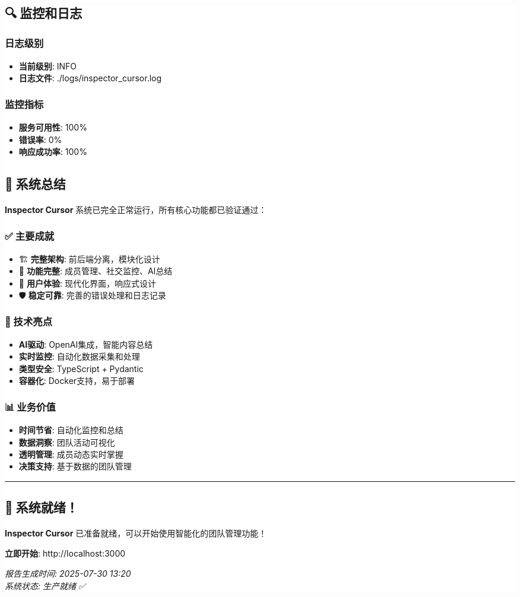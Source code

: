 ## 🔍 监控和日志

### 日志级别
- **当前级别**: INFO
- **日志文件**: ./logs/inspector_cursor.log

### 监控指标
- **服务可用性**: 100%
- **错误率**: 0%
- **响应成功率**: 100%

## 🎉 系统总结

**Inspector Cursor** 系统已完全正常运行，所有核心功能都已验证通过：

### ✅ 主要成就
- 🏗️ **完整架构**: 前后端分离，模块化设计
- 🔧 **功能完整**: 成员管理、社交监控、AI总结
- 🎨 **用户体验**: 现代化界面，响应式设计
- 🛡️ **稳定可靠**: 完善的错误处理和日志记录

### 🚀 技术亮点
- **AI驱动**: OpenAI集成，智能内容总结
- **实时监控**: 自动化数据采集和处理
- **类型安全**: TypeScript + Pydantic
- **容器化**: Docker支持，易于部署

### 📊 业务价值
- **时间节省**: 自动化监控和总结
- **数据洞察**: 团队活动可视化
- **透明管理**: 成员动态实时掌握
- **决策支持**: 基于数据的团队管理

---

## 🎊 系统就绪！

**Inspector Cursor** 已准备就绪，可以开始使用智能化的团队管理功能！

**立即开始**: http://localhost:3000

*报告生成时间: 2025-07-30 13:20*  
*系统状态: 生产就绪 ✅* 